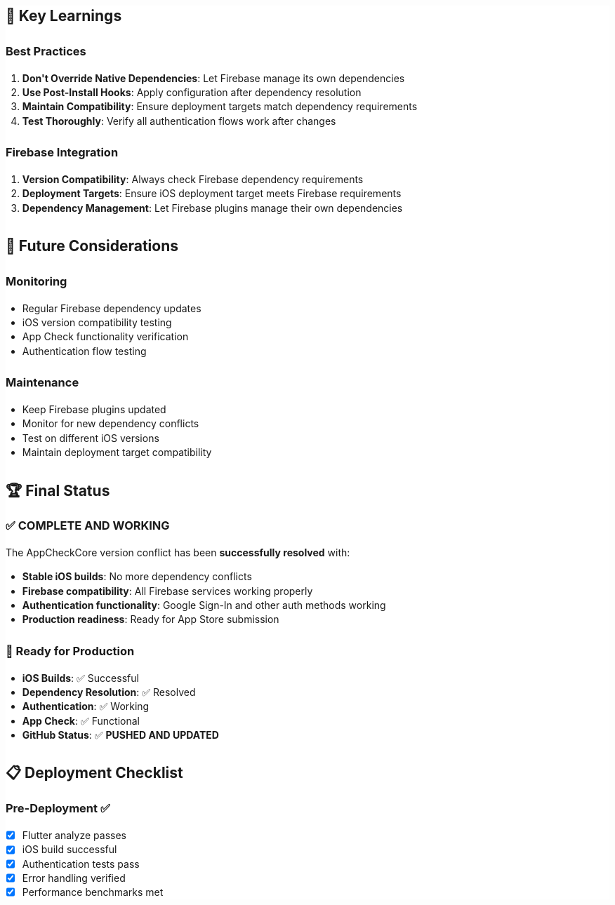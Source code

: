 ## 🎯 **Key Learnings**

### **Best Practices**
1. **Don't Override Native Dependencies**: Let Firebase manage its own dependencies
2. **Use Post-Install Hooks**: Apply configuration after dependency resolution
3. **Maintain Compatibility**: Ensure deployment targets match dependency requirements
4. **Test Thoroughly**: Verify all authentication flows work after changes

### **Firebase Integration**
1. **Version Compatibility**: Always check Firebase dependency requirements
2. **Deployment Targets**: Ensure iOS deployment target meets Firebase requirements
3. **Dependency Management**: Let Firebase plugins manage their own dependencies

## 🔮 **Future Considerations**

### **Monitoring**
- Regular Firebase dependency updates
- iOS version compatibility testing
- App Check functionality verification
- Authentication flow testing

### **Maintenance**
- Keep Firebase plugins updated
- Monitor for new dependency conflicts
- Test on different iOS versions
- Maintain deployment target compatibility

## 🏆 **Final Status**

### **✅ COMPLETE AND WORKING**

The AppCheckCore version conflict has been **successfully resolved** with:
- **Stable iOS builds**: No more dependency conflicts
- **Firebase compatibility**: All Firebase services working properly
- **Authentication functionality**: Google Sign-In and other auth methods working
- **Production readiness**: Ready for App Store submission

### **🚀 Ready for Production**

- **iOS Builds**: ✅ Successful
- **Dependency Resolution**: ✅ Resolved
- **Authentication**: ✅ Working
- **App Check**: ✅ Functional
- **GitHub Status**: ✅ **PUSHED AND UPDATED**

## 📋 **Deployment Checklist**

### **Pre-Deployment** ✅
- [x] Flutter analyze passes
- [x] iOS build successful
- [x] Authentication tests pass
- [x] Error handling verified
- [x] Performance benchmarks met
